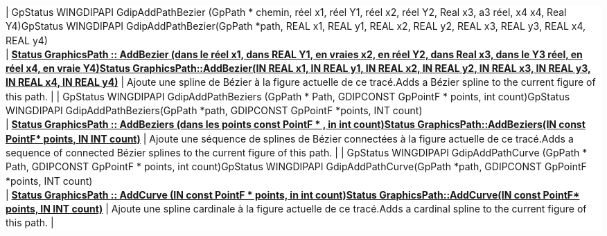 | <span data-ttu-id="a2325-190">GpStatus WINGDIPAPI GdipAddPathBezier (GpPath \* chemin, réel x1, réel Y1, réel x2, réel Y2, Real x3, a3 réel, x4 x4, Real Y4)</span><span class="sxs-lookup"><span data-stu-id="a2325-190">GpStatus WINGDIPAPI GdipAddPathBezier(GpPath \*path, REAL x1, REAL y1, REAL x2, REAL y2, REAL x3, REAL y3, REAL x4, REAL y4)</span></span><br/>                                                                                         | <span data-ttu-id="a2325-191">[**Status GraphicsPath :: AddBezier (dans le réel x1, dans REAL Y1, en vraies x2, en réel Y2, dans Real x3, dans le Y3 réel, en réel x4, en vraie Y4)**](/windows/win32/api/gdipluspath/nf-gdipluspath-graphicspath-addbezier(inreal_inreal_inreal_inreal_inreal_inreal_inreal_inreal))</span><span class="sxs-lookup"><span data-stu-id="a2325-191">[**Status GraphicsPath::AddBezier(IN REAL x1, IN REAL y1, IN REAL x2, IN REAL y2, IN REAL x3, IN REAL y3, IN REAL x4, IN REAL y4)**](/windows/win32/api/gdipluspath/nf-gdipluspath-graphicspath-addbezier(inreal_inreal_inreal_inreal_inreal_inreal_inreal_inreal))</span></span>                                                                     | <span data-ttu-id="a2325-192">Ajoute une spline de Bézier à la figure actuelle de ce tracé.</span><span class="sxs-lookup"><span data-stu-id="a2325-192">Adds a Bézier spline to the current figure of this path.</span></span>                                                                                                                                                                                                                                                                |
| <span data-ttu-id="a2325-193">GpStatus WINGDIPAPI GdipAddPathBeziers (GpPath \* Path, GDIPCONST GpPointF \* points, int count)</span><span class="sxs-lookup"><span data-stu-id="a2325-193">GpStatus WINGDIPAPI GdipAddPathBeziers(GpPath \*path, GDIPCONST GpPointF \*points, INT count)</span></span><br/>                                                                                                                        | <span data-ttu-id="a2325-194">[**Status GraphicsPath :: AddBeziers (dans les points const PointF \* , in int count)**](/windows/win32/api/gdipluspath/nf-gdipluspath-graphicspath-addbeziers(inconstpoint_inint))</span><span class="sxs-lookup"><span data-stu-id="a2325-194">[**Status GraphicsPath::AddBeziers(IN const PointF\* points, IN INT count)**](/windows/win32/api/gdipluspath/nf-gdipluspath-graphicspath-addbeziers(inconstpoint_inint))</span></span>                                                                                                                                                                 | <span data-ttu-id="a2325-195">Ajoute une séquence de splines de Bézier connectées à la figure actuelle de ce tracé.</span><span class="sxs-lookup"><span data-stu-id="a2325-195">Adds a sequence of connected Bézier splines to the current figure of this path.</span></span>                                                                                                                                                                                                                                         |
| <span data-ttu-id="a2325-196">GpStatus WINGDIPAPI GdipAddPathCurve (GpPath \* Path, GDIPCONST GpPointF \* points, int count)</span><span class="sxs-lookup"><span data-stu-id="a2325-196">GpStatus WINGDIPAPI GdipAddPathCurve(GpPath \*path, GDIPCONST GpPointF \*points, INT count)</span></span><br/>                                                                                                                          | <span data-ttu-id="a2325-197">[**Status GraphicsPath :: AddCurve (IN const PointF \* points, in int count)**](/previous-versions//ms535611(v=vs.85))</span><span class="sxs-lookup"><span data-stu-id="a2325-197">[**Status GraphicsPath::AddCurve(IN const PointF\* points, IN INT count)**](/previous-versions//ms535611(v=vs.85))</span></span>                                                                                                                                                                     | <span data-ttu-id="a2325-198">Ajoute une spline cardinale à la figure actuelle de ce tracé.</span><span class="sxs-lookup"><span data-stu-id="a2325-198">Adds a cardinal spline to the current figure of this path.</span></span>                                                                                                                                                                                                                                                              |